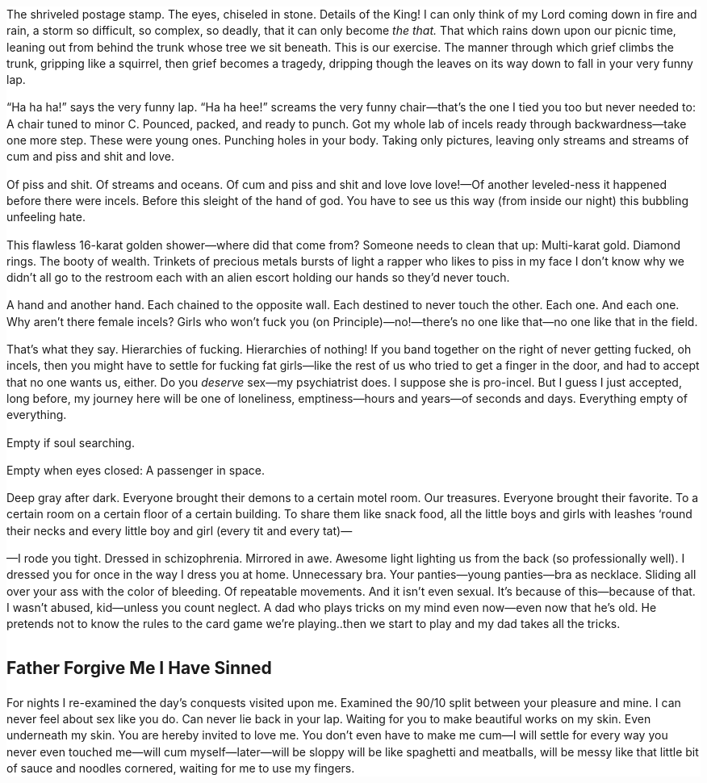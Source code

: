 The shriveled postage stamp.  The eyes, chiseled in stone.  Details of the King!  I can only think of my Lord coming down in fire and rain, a storm so difficult, so complex, so deadly, that it can only become *the that.*  That which rains down upon our picnic time, leaning out from behind the trunk whose tree we sit beneath.  This is our exercise.  The manner through which grief climbs the trunk, gripping like a squirrel, then grief becomes a tragedy, dripping though the leaves on its way down to fall in your very funny lap.

“Ha ha ha!” says the very funny lap.  “Ha ha hee!” screams the very funny chair—that’s the one I tied you too but never needed to:  A chair tuned to minor C.  Pounced, packed, and ready to punch.  Got my whole lab of incels ready through backwardness—take one more step.  These were young ones.  Punching holes in your body.  Taking only pictures, leaving only streams and streams of cum and piss and shit and love.

Of piss and shit.  Of streams and oceans.  Of cum and piss and shit and love love love!—Of another leveled-ness it happened before there were incels.  Before this sleight of the hand of god.  You have to see us this way (from inside our night) this bubbling unfeeling hate.

This flawless 16-karat golden shower—where did that come from?  Someone needs to clean that up:  Multi-karat gold.  Diamond rings.  The booty of wealth.  Trinkets of precious metals bursts of light a rapper who likes to piss in my face I don’t know why we didn’t all go to the restroom each with an alien escort holding our hands so they’d never touch.

A hand and another hand.  Each chained to the opposite wall.  Each destined to never touch the other.  Each one.  And each one.  Why aren’t there female incels?  Girls who won’t fuck you (on Principle)—no!—there’s no one like that—no one like that in the field.

That’s what they say.  Hierarchies of fucking.  Hierarchies of nothing!  If you band together on the right of never getting fucked, oh incels, then you might have to settle for fucking fat girls—like the rest of us who tried to get a finger in the door, and had to accept that no one wants us, either.  Do you *deserve* sex—my psychiatrist does.  I suppose she is pro-incel.  But I guess I just accepted, long before, my journey here will be one of loneliness, emptiness—hours and years—of seconds and days.  Everything empty of everything.

Empty if soul searching.

Empty when eyes closed:  A passenger in space.

Deep gray after dark.  Everyone brought their demons to a certain motel room.  Our treasures.  Everyone brought their favorite.  To a certain room on a certain floor of a certain building.  To share them like snack food, all the little boys and girls with leashes ‘round their necks and every little boy and girl (every tit and every tat)—

—I rode you tight.  Dressed in schizophrenia.  Mirrored in awe.  Awesome light lighting us from the back (so professionally well).  I dressed you for once in the way I dress you at home.  Unnecessary bra.  Your panties—young panties—bra as necklace.  Sliding all over your ass with the color of bleeding.  Of repeatable movements.  And it isn’t even sexual.  It’s because of this—because of that.  I wasn’t abused, kid—unless you count neglect.  A dad who plays tricks on my mind even now—even now that he’s old.  He pretends not to know the rules to the card game we’re playing..then we start to play and my dad takes all the tricks.

## Father Forgive Me I Have Sinned
For nights I re-examined the day’s conquests visited upon me.  Examined the 90/10 split between your pleasure and mine.  I can never feel about sex like you do.  Can never lie back in your lap.  Waiting for you to make beautiful works on my skin.  Even underneath my skin.  You are hereby invited to love me.  You don’t even have to make me cum—I will settle for every way you never even touched me—will cum myself—later—will be sloppy will be like spaghetti and meatballs, will be messy like that little bit of sauce and noodles cornered, waiting for me to use my fingers.
